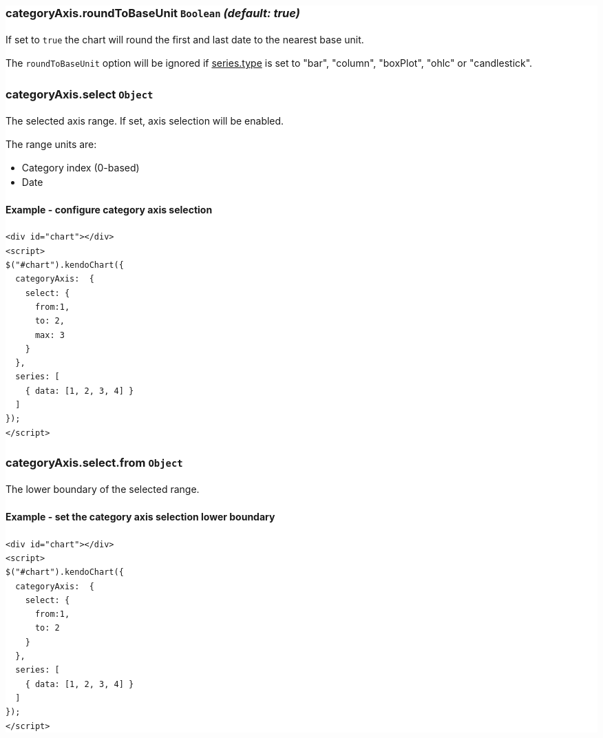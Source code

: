 ### categoryAxis.roundToBaseUnit `Boolean` *(default: true)*

If set to `true` the chart will round the first and last date to the nearest base unit.

The `roundToBaseUnit` option will be ignored if [series.type](#configuration-series.type) is set to "bar", "column", "boxPlot", "ohlc" or "candlestick".

### categoryAxis.select `Object`

The selected axis range. If set, axis selection will be enabled.

The range units are:

* Category index (0-based)
* Date

#### Example - configure category axis selection

    <div id="chart"></div>
    <script>
    $("#chart").kendoChart({
      categoryAxis:  {
        select: {
          from:1,
          to: 2,
          max: 3
        }
      },
      series: [
        { data: [1, 2, 3, 4] }
      ]
    });
    </script>

### categoryAxis.select.from `Object`

The lower boundary of the selected range.

#### Example - set the category axis selection lower boundary

    <div id="chart"></div>
    <script>
    $("#chart").kendoChart({
      categoryAxis:  {
        select: {
          from:1,
          to: 2
        }
      },
      series: [
        { data: [1, 2, 3, 4] }
      ]
    });
    </script>
